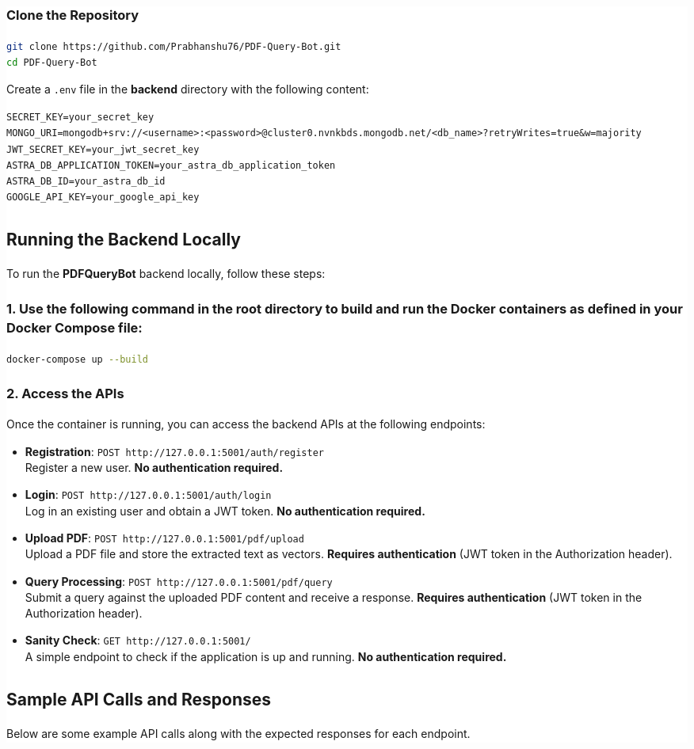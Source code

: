 ### Clone the Repository

```bash
git clone https://github.com/Prabhanshu76/PDF-Query-Bot.git
cd PDF-Query-Bot
```

Create a `.env` file in the **backend** directory with the following content:

```plaintext
SECRET_KEY=your_secret_key
MONGO_URI=mongodb+srv://<username>:<password>@cluster0.nvnkbds.mongodb.net/<db_name>?retryWrites=true&w=majority
JWT_SECRET_KEY=your_jwt_secret_key
ASTRA_DB_APPLICATION_TOKEN=your_astra_db_application_token
ASTRA_DB_ID=your_astra_db_id
GOOGLE_API_KEY=your_google_api_key
```
## Running the Backend Locally

To run the **PDFQueryBot** backend locally, follow these steps:

### 1. Use the following command in the root directory to build and run the Docker containers as defined in your Docker Compose file:


```bash
docker-compose up --build
```

### 2. Access the APIs

Once the container is running, you can access the backend APIs at the following endpoints:

- **Registration**: `POST http://127.0.0.1:5001/auth/register`  
  Register a new user. **No authentication required.**

- **Login**: `POST http://127.0.0.1:5001/auth/login`  
  Log in an existing user and obtain a JWT token. **No authentication required.**

- **Upload PDF**: `POST http://127.0.0.1:5001/pdf/upload`  
  Upload a PDF file and store the extracted text as vectors. **Requires authentication** (JWT token in the Authorization header).

- **Query Processing**: `POST http://127.0.0.1:5001/pdf/query`  
  Submit a query against the uploaded PDF content and receive a response. **Requires authentication** (JWT token in the Authorization header).

- **Sanity Check**: `GET http://127.0.0.1:5001/`  
  A simple endpoint to check if the application is up and running. **No authentication required.**

## Sample API Calls and Responses

Below are some example API calls along with the expected responses for each endpoint.
